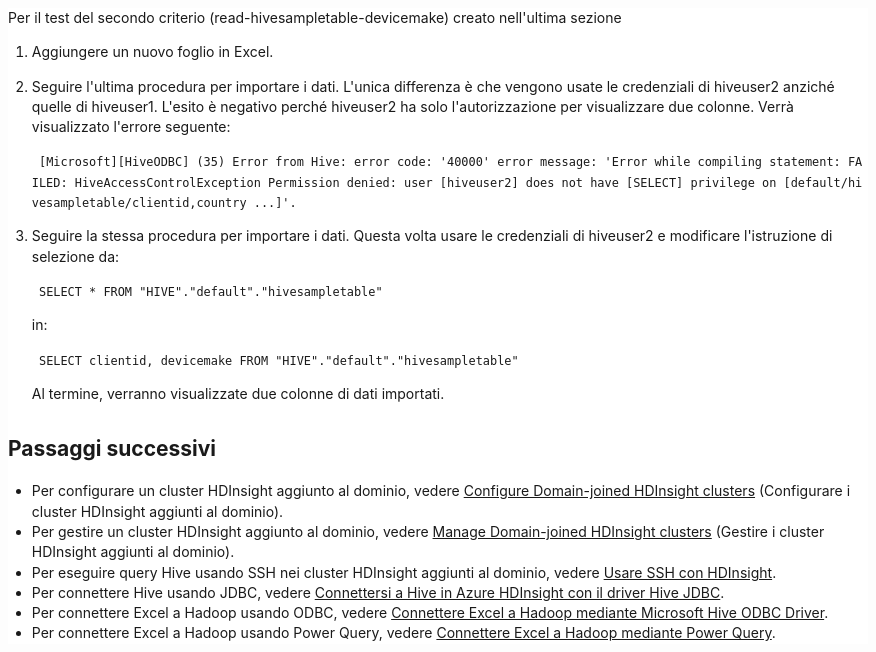 Per il test del secondo criterio (read-hivesampletable-devicemake) creato nell'ultima sezione

1. Aggiungere un nuovo foglio in Excel.
2. Seguire l'ultima procedura per importare i dati.  L'unica differenza è che vengono usate le credenziali di hiveuser2 anziché quelle di hiveuser1. L'esito è negativo perché hiveuser2 ha solo l'autorizzazione per visualizzare due colonne. Verrà visualizzato l'errore seguente:

        [Microsoft][HiveODBC] (35) Error from Hive: error code: '40000' error message: 'Error while compiling statement: FAILED: HiveAccessControlException Permission denied: user [hiveuser2] does not have [SELECT] privilege on [default/hivesampletable/clientid,country ...]'.
3. Seguire la stessa procedura per importare i dati. Questa volta usare le credenziali di hiveuser2 e modificare l'istruzione di selezione da:

        SELECT * FROM "HIVE"."default"."hivesampletable"

    in:

        SELECT clientid, devicemake FROM "HIVE"."default"."hivesampletable"

    Al termine, verranno visualizzate due colonne di dati importati.

## <a name="next-steps"></a>Passaggi successivi
* Per configurare un cluster HDInsight aggiunto al dominio, vedere [Configure Domain-joined HDInsight clusters](apache-domain-joined-configure.md) (Configurare i cluster HDInsight aggiunti al dominio).
* Per gestire un cluster HDInsight aggiunto al dominio, vedere [Manage Domain-joined HDInsight clusters](apache-domain-joined-manage.md) (Gestire i cluster HDInsight aggiunti al dominio).
* Per eseguire query Hive usando SSH nei cluster HDInsight aggiunti al dominio, vedere [Usare SSH con HDInsight](../hdinsight-hadoop-linux-use-ssh-unix.md#domainjoined).
* Per connettere Hive usando JDBC, vedere [Connettersi a Hive in Azure HDInsight con il driver Hive JDBC](../hadoop/apache-hadoop-connect-hive-jdbc-driver.md).
* Per connettere Excel a Hadoop usando ODBC, vedere [Connettere Excel a Hadoop mediante Microsoft Hive ODBC Driver](../hadoop/apache-hadoop-connect-excel-hive-odbc-driver.md).
* Per connettere Excel a Hadoop usando Power Query, vedere [Connettere Excel a Hadoop mediante Power Query](../hadoop/apache-hadoop-connect-excel-power-query.md).

